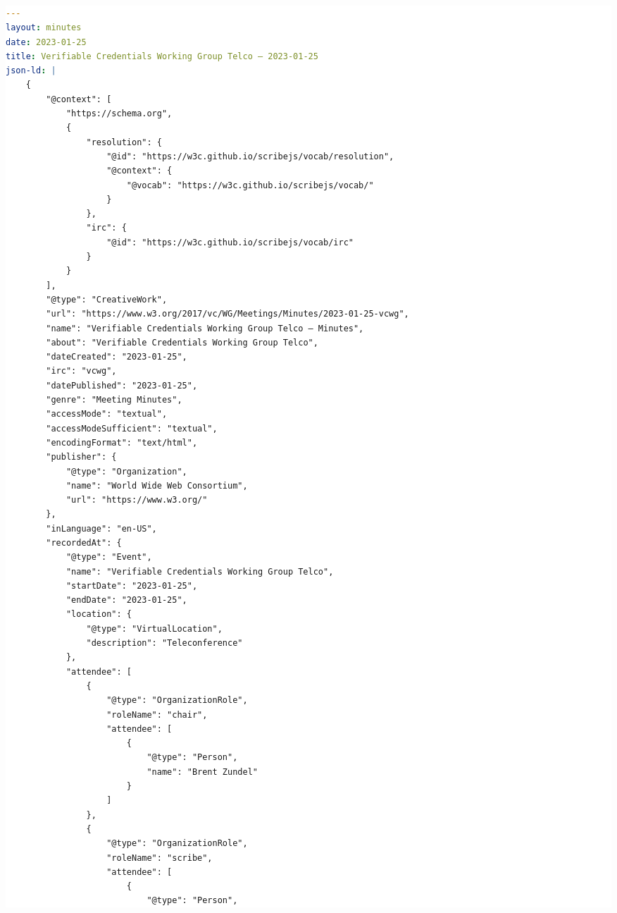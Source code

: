 ```yaml
---
layout: minutes
date: 2023-01-25
title: Verifiable Credentials Working Group Telco — 2023-01-25
json-ld: |
    {
        "@context": [
            "https://schema.org",
            {
                "resolution": {
                    "@id": "https://w3c.github.io/scribejs/vocab/resolution",
                    "@context": {
                        "@vocab": "https://w3c.github.io/scribejs/vocab/"
                    }
                },
                "irc": {
                    "@id": "https://w3c.github.io/scribejs/vocab/irc"
                }
            }
        ],
        "@type": "CreativeWork",
        "url": "https://www.w3.org/2017/vc/WG/Meetings/Minutes/2023-01-25-vcwg",
        "name": "Verifiable Credentials Working Group Telco — Minutes",
        "about": "Verifiable Credentials Working Group Telco",
        "dateCreated": "2023-01-25",
        "irc": "vcwg",
        "datePublished": "2023-01-25",
        "genre": "Meeting Minutes",
        "accessMode": "textual",
        "accessModeSufficient": "textual",
        "encodingFormat": "text/html",
        "publisher": {
            "@type": "Organization",
            "name": "World Wide Web Consortium",
            "url": "https://www.w3.org/"
        },
        "inLanguage": "en-US",
        "recordedAt": {
            "@type": "Event",
            "name": "Verifiable Credentials Working Group Telco",
            "startDate": "2023-01-25",
            "endDate": "2023-01-25",
            "location": {
                "@type": "VirtualLocation",
                "description": "Teleconference"
            },
            "attendee": [
                {
                    "@type": "OrganizationRole",
                    "roleName": "chair",
                    "attendee": [
                        {
                            "@type": "Person",
                            "name": "Brent Zundel"
                        }
                    ]
                },
                {
                    "@type": "OrganizationRole",
                    "roleName": "scribe",
                    "attendee": [
                        {
                            "@type": "Person",
```